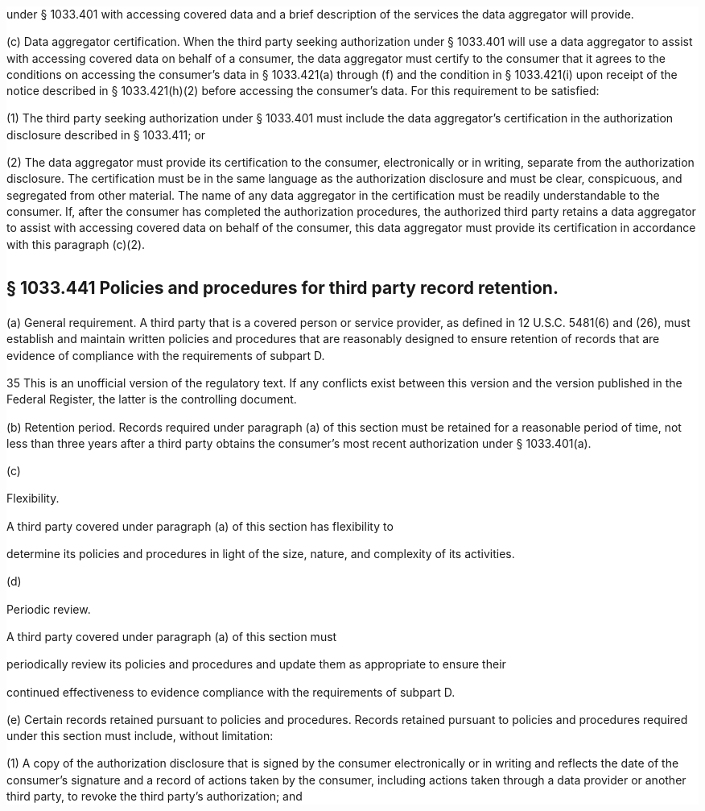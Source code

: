 under § 1033.401 with accessing covered data and a brief description of the services the data aggregator will provide.

(c) Data aggregator certification. When the third party seeking authorization under § 1033.401 will use a data aggregator to assist with accessing covered data on behalf of a consumer, the data aggregator must certify to the consumer that it agrees to the conditions on accessing the consumer’s data in § 1033.421(a) through (f) and the condition in § 1033.421(i) upon receipt of the notice described in § 1033.421(h)(2) before accessing the consumer’s data. For this requirement to be satisfied:

(1) The third party seeking authorization under § 1033.401 must include the data aggregator’s certification in the authorization disclosure described in § 1033.411; or

(2) The data aggregator must provide its certification to the consumer, electronically or in writing, separate from the authorization disclosure. The certification must be in the same language as the authorization disclosure and must be clear, conspicuous, and segregated from other material. The name of any data aggregator in the certification must be readily understandable to the consumer. If, after the consumer has completed the authorization procedures, the authorized third party retains a data aggregator to assist with accessing covered data on behalf of the consumer, this data aggregator must provide its certification in accordance with this paragraph (c)(2).

## § 1033.441 Policies and procedures for third party record retention.

(a) General requirement. A third party that is a covered person or service provider, as defined in 12 U.S.C. 5481(6) and (26), must establish and maintain written policies and procedures that are reasonably designed to ensure retention of records that are evidence of compliance with the requirements of subpart D.

35 This is an unofficial version of the regulatory text. If any conflicts exist between this version and the version published in the Federal Register, the latter is the controlling document.

(b) Retention period. Records required under paragraph (a) of this section must be retained for a reasonable period of time, not less than three years after a third party obtains the consumer’s most recent authorization under § 1033.401(a).

(c)

Flexibility.

A third party covered under paragraph (a) of this section has flexibility to

determine its policies and procedures in light of the size, nature, and complexity of its activities.

(d)

Periodic review.

A third party covered under paragraph (a) of this section must

periodically review its policies and procedures and update them as appropriate to ensure their

continued effectiveness to evidence compliance with the requirements of subpart D.

(e) Certain records retained pursuant to policies and procedures. Records retained pursuant to policies and procedures required under this section must include, without limitation:

(1) A copy of the authorization disclosure that is signed by the consumer electronically or in writing and reflects the date of the consumer’s signature and a record of actions taken by the consumer, including actions taken through a data provider or another third party, to revoke the third party’s authorization; and
